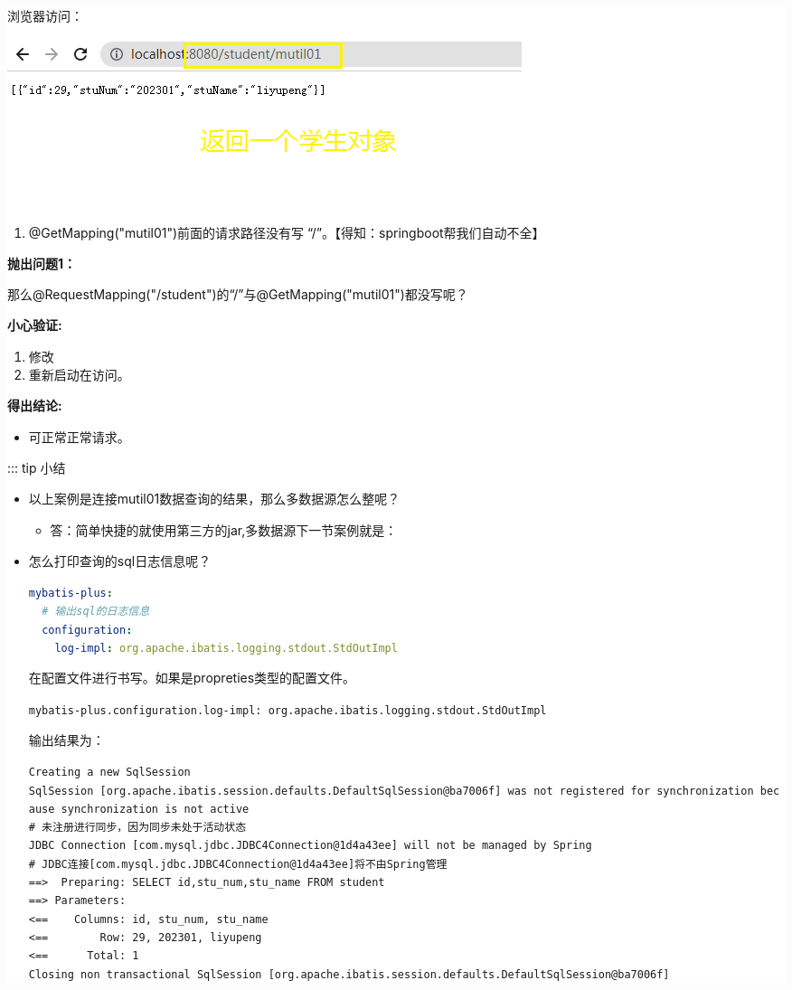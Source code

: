 浏览器访问：

![image-20230813114316071](03多数据库源的编写.assets/image-20230813114316071.png)

1. @GetMapping("mutil01")前面的请求路径没有写 “/”。【得知：springboot帮我们自动不全】

**抛出问题1：**

那么@RequestMapping("/student")的“/”与@GetMapping("mutil01")都没写呢？

**小心验证:**

1. 修改
2. 重新启动在访问。

**得出结论:**

- 可正常正常请求。

::: tip 小结

- 以上案例是连接mutil01数据查询的结果，那么多数据源怎么整呢？

  - 答：简单快捷的就使用第三方的jar,多数据源下一节案例就是：

- 怎么打印查询的sql日志信息呢？

  ```yaml
  mybatis-plus:
    # 输出sql的日志信息
    configuration:
      log-impl: org.apache.ibatis.logging.stdout.StdOutImpl
  ```

  在配置文件进行书写。如果是propreties类型的配置文件。

  ```properties
  mybatis-plus.configuration.log-impl: org.apache.ibatis.logging.stdout.StdOutImpl
  ```

  输出结果为：

  ```xquery
  Creating a new SqlSession
  SqlSession [org.apache.ibatis.session.defaults.DefaultSqlSession@ba7006f] was not registered for synchronization because synchronization is not active
  # 未注册进行同步，因为同步未处于活动状态
  JDBC Connection [com.mysql.jdbc.JDBC4Connection@1d4a43ee] will not be managed by Spring
  # JDBC连接[com.mysql.jdbc.JDBC4Connection@1d4a43ee]将不由Spring管理
  ==>  Preparing: SELECT id,stu_num,stu_name FROM student
  ==> Parameters: 
  <==    Columns: id, stu_num, stu_name
  <==        Row: 29, 202301, liyupeng
  <==      Total: 1
  Closing non transactional SqlSession [org.apache.ibatis.session.defaults.DefaultSqlSession@ba7006f]
  ```
